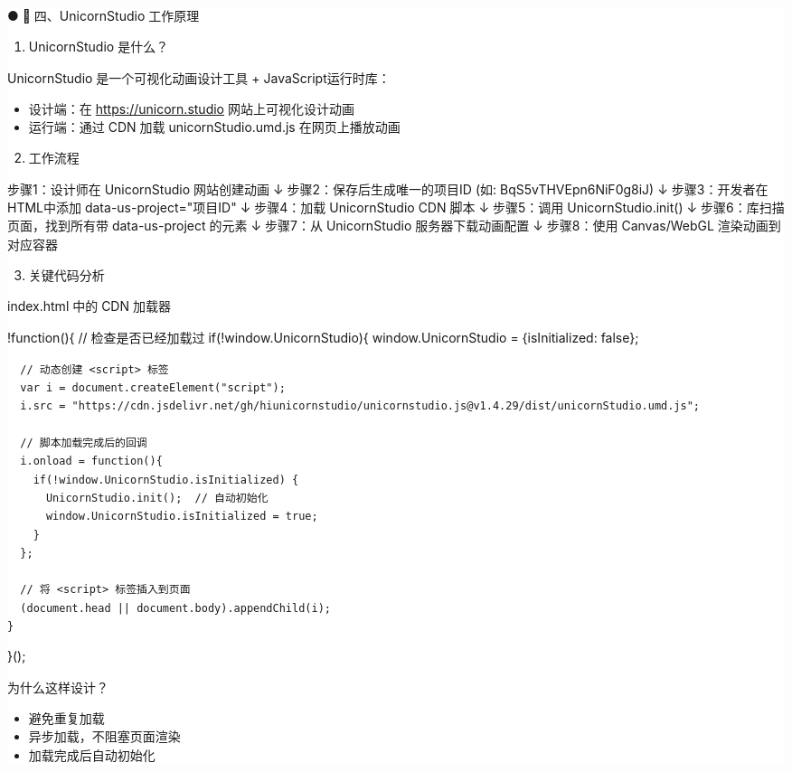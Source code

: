 ● 🎨 四、UnicornStudio 工作原理

  1. UnicornStudio 是什么？

  UnicornStudio 是一个可视化动画设计工具 + JavaScript运行时库：
  - 设计端：在 https://unicorn.studio 网站上可视化设计动画
  - 运行端：通过 CDN 加载 unicornStudio.umd.js 在网页上播放动画

  2. 工作流程

  步骤1：设计师在 UnicornStudio 网站创建动画
     ↓
  步骤2：保存后生成唯一的项目ID (如: BqS5vTHVEpn6NiF0g8iJ)
     ↓
  步骤3：开发者在HTML中添加 data-us-project="项目ID"
     ↓
  步骤4：加载 UnicornStudio CDN 脚本
     ↓
  步骤5：调用 UnicornStudio.init()
     ↓
  步骤6：库扫描页面，找到所有带 data-us-project 的元素
     ↓
  步骤7：从 UnicornStudio 服务器下载动画配置
     ↓
  步骤8：使用 Canvas/WebGL 渲染动画到对应容器

  3. 关键代码分析

  index.html 中的 CDN 加载器

  !function(){
    // 检查是否已经加载过
    if(!window.UnicornStudio){
      window.UnicornStudio = {isInitialized: false};

      // 动态创建 <script> 标签
      var i = document.createElement("script");
      i.src = "https://cdn.jsdelivr.net/gh/hiunicornstudio/unicornstudio.js@v1.4.29/dist/unicornStudio.umd.js";

      // 脚本加载完成后的回调
      i.onload = function(){
        if(!window.UnicornStudio.isInitialized) {
          UnicornStudio.init();  // 自动初始化
          window.UnicornStudio.isInitialized = true;
        }
      };

      // 将 <script> 标签插入到页面
      (document.head || document.body).appendChild(i);
    }
  }();

  为什么这样设计？
  - 避免重复加载
  - 异步加载，不阻塞页面渲染
  - 加载完成后自动初始化
